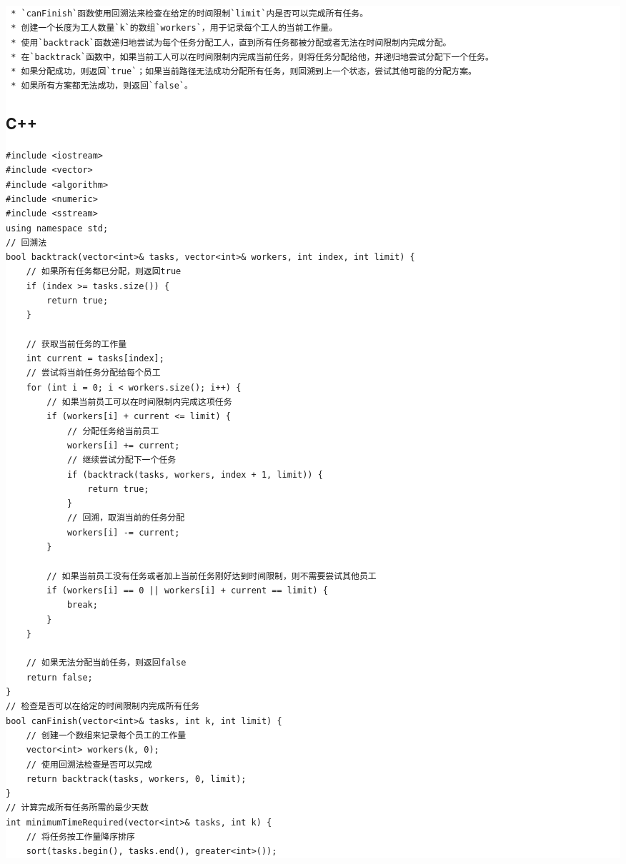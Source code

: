      * `canFinish`函数使用回溯法来检查在给定的时间限制`limit`内是否可以完成所有任务。
     * 创建一个长度为工人数量`k`的数组`workers`，用于记录每个工人的当前工作量。
     * 使用`backtrack`函数递归地尝试为每个任务分配工人，直到所有任务都被分配或者无法在时间限制内完成分配。
     * 在`backtrack`函数中，如果当前工人可以在时间限制内完成当前任务，则将任务分配给他，并递归地尝试分配下一个任务。
     * 如果分配成功，则返回`true`；如果当前路径无法成功分配所有任务，则回溯到上一个状态，尝试其他可能的分配方案。
     * 如果所有方案都无法成功，则返回`false`。

## C++

    
    
    #include <iostream>
    #include <vector>
    #include <algorithm>
    #include <numeric>
    #include <sstream> 
    using namespace std;
    // 回溯法
    bool backtrack(vector<int>& tasks, vector<int>& workers, int index, int limit) {
        // 如果所有任务都已分配，则返回true
        if (index >= tasks.size()) {
            return true;
        }
        
        // 获取当前任务的工作量
        int current = tasks[index];
        // 尝试将当前任务分配给每个员工
        for (int i = 0; i < workers.size(); i++) {
            // 如果当前员工可以在时间限制内完成这项任务
            if (workers[i] + current <= limit) {
                // 分配任务给当前员工
                workers[i] += current;
                // 继续尝试分配下一个任务
                if (backtrack(tasks, workers, index + 1, limit)) {
                    return true;
                }
                // 回溯，取消当前的任务分配
                workers[i] -= current;
            }
            
            // 如果当前员工没有任务或者加上当前任务刚好达到时间限制，则不需要尝试其他员工
            if (workers[i] == 0 || workers[i] + current == limit) {
                break;
            }
        }
        
        // 如果无法分配当前任务，则返回false
        return false;
    }
    // 检查是否可以在给定的时间限制内完成所有任务
    bool canFinish(vector<int>& tasks, int k, int limit) {
        // 创建一个数组来记录每个员工的工作量
        vector<int> workers(k, 0);
        // 使用回溯法检查是否可以完成
        return backtrack(tasks, workers, 0, limit);
    }
    // 计算完成所有任务所需的最少天数
    int minimumTimeRequired(vector<int>& tasks, int k) {
        // 将任务按工作量降序排序
        sort(tasks.begin(), tasks.end(), greater<int>());
        